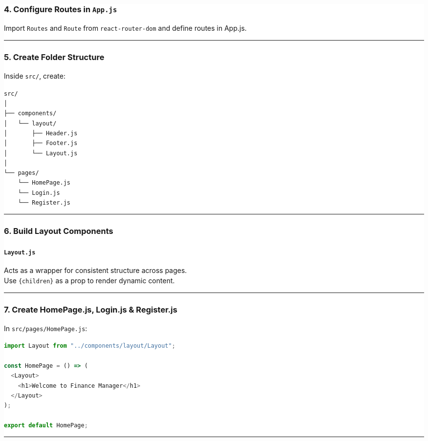 
### 4. Configure Routes in `App.js`

Import `Routes` and `Route` from `react-router-dom` and define routes in App.js.

---

### 5. Create Folder Structure

Inside `src/`, create:

```
src/
│
├── components/
│   └── layout/
│       ├── Header.js
│       ├── Footer.js
│       └── Layout.js
│
└── pages/
    └── HomePage.js
    └── Login.js
    └── Register.js
```

---

### 6. Build Layout Components

#### `Layout.js`

Acts as a wrapper for consistent structure across pages.  
Use `{children}` as a prop to render dynamic content.

---

### 7. Create HomePage.js, Login.js & Register.js

In `src/pages/HomePage.js`:

```javascript
import Layout from "../components/layout/Layout";

const HomePage = () => (
  <Layout>
    <h1>Welcome to Finance Manager</h1>
  </Layout>
);

export default HomePage;
```

---
